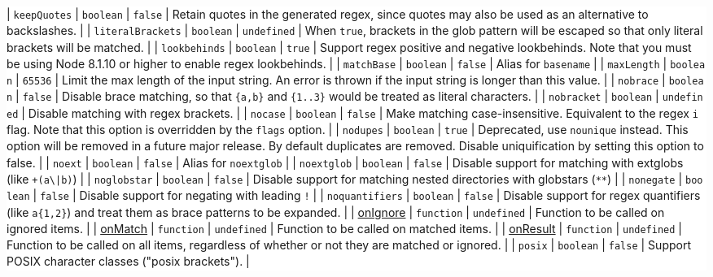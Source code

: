 | `keepQuotes`                 | `boolean`       | `false`           | Retain quotes in the generated regex, since quotes may also be used as an alternative to backslashes.                                                                                                                                                               |
| `literalBrackets`            | `boolean`       | `undefined`       | When `true`, brackets in the glob pattern will be escaped so that only literal brackets will be matched.                                                                                                                                                            |
| `lookbehinds`                | `boolean`       | `true`            | Support regex positive and negative lookbehinds. Note that you must be using Node 8.1.10 or higher to enable regex lookbehinds.                                                                                                                                     |
| `matchBase`                  | `boolean`       | `false`           | Alias for `basename`                                                                                                                                                                                                                                                |
| `maxLength`                  | `boolean`       | `65536`           | Limit the max length of the input string. An error is thrown if the input string is longer than this value.                                                                                                                                                         |
| `nobrace`                    | `boolean`       | `false`           | Disable brace matching, so that `{a,b}` and `{1..3}` would be treated as literal characters.                                                                                                                                                                        |
| `nobracket`                  | `boolean`       | `undefined`       | Disable matching with regex brackets.                                                                                                                                                                                                                               |
| `nocase`                     | `boolean`       | `false`           | Make matching case-insensitive. Equivalent to the regex `i` flag. Note that this option is overridden by the `flags` option.                                                                                                                                        |
| `nodupes`                    | `boolean`       | `true`            | Deprecated, use `nounique` instead. This option will be removed in a future major release. By default duplicates are removed. Disable uniquification by setting this option to false.                                                                               |
| `noext`                      | `boolean`       | `false`           | Alias for `noextglob`                                                                                                                                                                                                                                               |
| `noextglob`                  | `boolean`       | `false`           | Disable support for matching with extglobs (like `+(a\|b)`)                                                                                                                                                                                                         |
| `noglobstar`                 | `boolean`       | `false`           | Disable support for matching nested directories with globstars (`**`)                                                                                                                                                                                               |
| `nonegate`                   | `boolean`       | `false`           | Disable support for negating with leading `!`                                                                                                                                                                                                                       |
| `noquantifiers`              | `boolean`       | `false`           | Disable support for regex quantifiers (like `a{1,2}`) and treat them as brace patterns to be expanded.                                                                                                                                                              |
| [onIgnore](#optionsonIgnore) | `function`      | `undefined`       | Function to be called on ignored items.                                                                                                                                                                                                                             |
| [onMatch](#optionsonMatch)   | `function`      | `undefined`       | Function to be called on matched items.                                                                                                                                                                                                                             |
| [onResult](#optionsonResult) | `function`      | `undefined`       | Function to be called on all items, regardless of whether or not they are matched or ignored.                                                                                                                                                                       |
| `posix`                      | `boolean`       | `false`           | Support POSIX character classes ("posix brackets").                                                                                                                                                                                                                 |